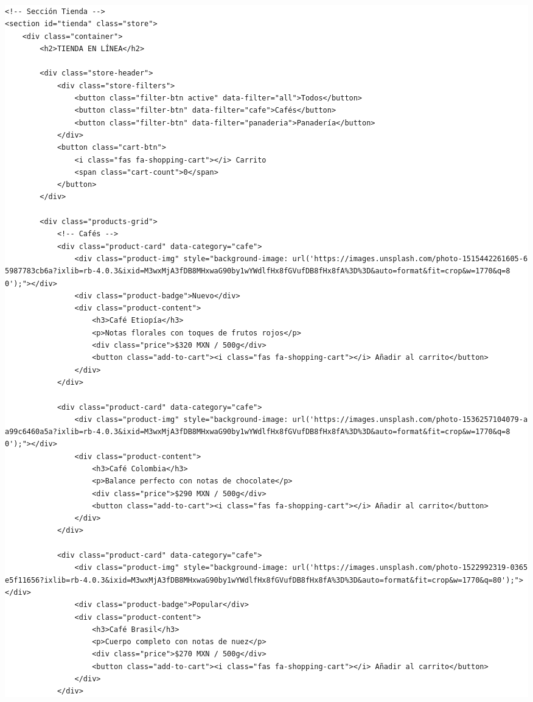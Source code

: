     <!-- Sección Tienda -->
    <section id="tienda" class="store">
        <div class="container">
            <h2>TIENDA EN LÍNEA</h2>
            
            <div class="store-header">
                <div class="store-filters">
                    <button class="filter-btn active" data-filter="all">Todos</button>
                    <button class="filter-btn" data-filter="cafe">Cafés</button>
                    <button class="filter-btn" data-filter="panaderia">Panadería</button>
                </div>
                <button class="cart-btn">
                    <i class="fas fa-shopping-cart"></i> Carrito
                    <span class="cart-count">0</span>
                </button>
            </div>
            
            <div class="products-grid">
                <!-- Cafés -->
                <div class="product-card" data-category="cafe">
                    <div class="product-img" style="background-image: url('https://images.unsplash.com/photo-1515442261605-65987783cb6a?ixlib=rb-4.0.3&ixid=M3wxMjA3fDB8MHxwaG90by1wYWdlfHx8fGVufDB8fHx8fA%3D%3D&auto=format&fit=crop&w=1770&q=80');"></div>
                    <div class="product-badge">Nuevo</div>
                    <div class="product-content">
                        <h3>Café Etiopía</h3>
                        <p>Notas florales con toques de frutos rojos</p>
                        <div class="price">$320 MXN / 500g</div>
                        <button class="add-to-cart"><i class="fas fa-shopping-cart"></i> Añadir al carrito</button>
                    </div>
                </div>
                
                <div class="product-card" data-category="cafe">
                    <div class="product-img" style="background-image: url('https://images.unsplash.com/photo-1536257104079-aa99c6460a5a?ixlib=rb-4.0.3&ixid=M3wxMjA3fDB8MHxwaG90by1wYWdlfHx8fGVufDB8fHx8fA%3D%3D&auto=format&fit=crop&w=1770&q=80');"></div>
                    <div class="product-content">
                        <h3>Café Colombia</h3>
                        <p>Balance perfecto con notas de chocolate</p>
                        <div class="price">$290 MXN / 500g</div>
                        <button class="add-to-cart"><i class="fas fa-shopping-cart"></i> Añadir al carrito</button>
                    </div>
                </div>
                
                <div class="product-card" data-category="cafe">
                    <div class="product-img" style="background-image: url('https://images.unsplash.com/photo-1522992319-0365e5f11656?ixlib=rb-4.0.3&ixid=M3wxMjA3fDB8MHxwaG90by1wYWdlfHx8fGVufDB8fHx8fA%3D%3D&auto=format&fit=crop&w=1770&q=80');"></div>
                    <div class="product-badge">Popular</div>
                    <div class="product-content">
                        <h3>Café Brasil</h3>
                        <p>Cuerpo completo con notas de nuez</p>
                        <div class="price">$270 MXN / 500g</div>
                        <button class="add-to-cart"><i class="fas fa-shopping-cart"></i> Añadir al carrito</button>
                    </div>
                </div>
                